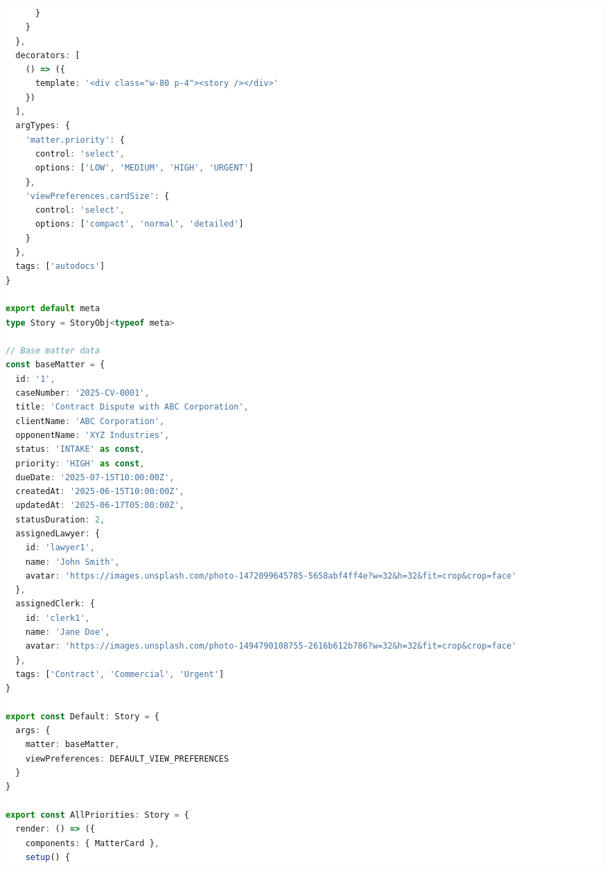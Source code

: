 ```typescript
      }
    }
  },
  decorators: [
    () => ({
      template: '<div class="w-80 p-4"><story /></div>'
    })
  ],
  argTypes: {
    'matter.priority': {
      control: 'select',
      options: ['LOW', 'MEDIUM', 'HIGH', 'URGENT']
    },
    'viewPreferences.cardSize': {
      control: 'select', 
      options: ['compact', 'normal', 'detailed']
    }
  },
  tags: ['autodocs']
}

export default meta
type Story = StoryObj<typeof meta>

// Base matter data
const baseMatter = {
  id: '1',
  caseNumber: '2025-CV-0001',
  title: 'Contract Dispute with ABC Corporation',
  clientName: 'ABC Corporation',
  opponentName: 'XYZ Industries',
  status: 'INTAKE' as const,
  priority: 'HIGH' as const,
  dueDate: '2025-07-15T10:00:00Z',
  createdAt: '2025-06-15T10:00:00Z',
  updatedAt: '2025-06-17T05:00:00Z',
  statusDuration: 2,
  assignedLawyer: {
    id: 'lawyer1',
    name: 'John Smith',
    avatar: 'https://images.unsplash.com/photo-1472099645785-5658abf4ff4e?w=32&h=32&fit=crop&crop=face'
  },
  assignedClerk: {
    id: 'clerk1', 
    name: 'Jane Doe',
    avatar: 'https://images.unsplash.com/photo-1494790108755-2616b612b786?w=32&h=32&fit=crop&crop=face'
  },
  tags: ['Contract', 'Commercial', 'Urgent']
}

export const Default: Story = {
  args: {
    matter: baseMatter,
    viewPreferences: DEFAULT_VIEW_PREFERENCES
  }
}

export const AllPriorities: Story = {
  render: () => ({
    components: { MatterCard },
    setup() {
```